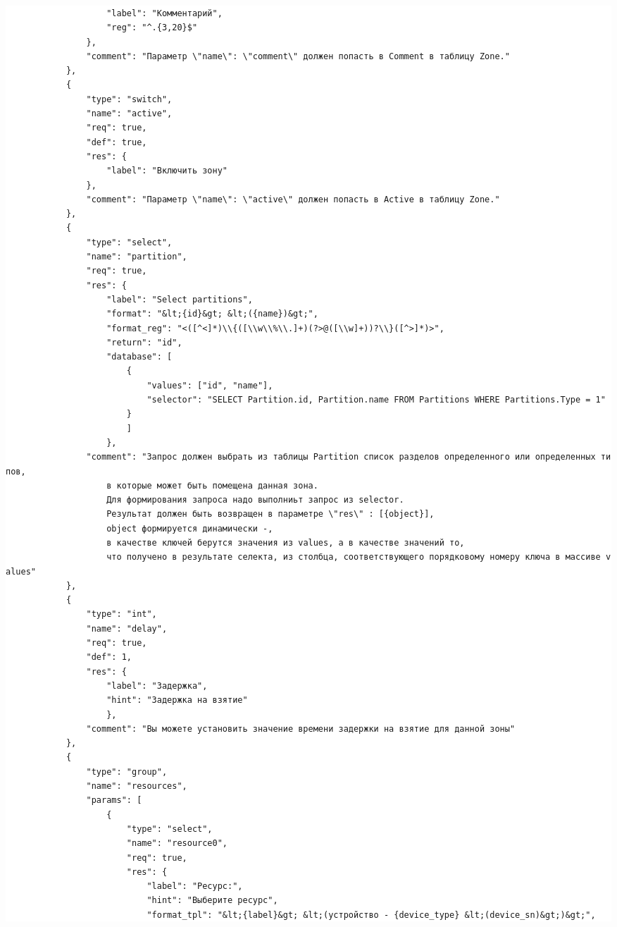                         "label": "Комментарий",
                        "reg": "^.{3,20}$"
                    },
                    "comment": "Параметр \"name\": \"comment\" должен попасть в Comment в таблицу Zone."
                },
                {
                    "type": "switch",
                    "name": "active",
                    "req": true,
                    "def": true,
                    "res": {
                        "label": "Включить зону"
                    },
                    "comment": "Параметр \"name\": \"active\" должен попасть в Active в таблицу Zone."
                },
                {
                    "type": "select",
                    "name": "partition",
                    "req": true,
                    "res": {
                        "label": "Select partitions",
                        "format": "&lt;{id}&gt; &lt;({name})&gt;",
                        "format_reg": "<([^<]*)\\{([\\w\\%\\.]+)(?>@([\\w]+))?\\}([^>]*)>",
                        "return": "id",
                        "database": [
                            {
                                "values": ["id", "name"],
                                "selector": "SELECT Partition.id, Partition.name FROM Partitions WHERE Partitions.Type = 1"
                            }
                            ]
                        },
                    "comment": "Запрос должен выбрать из таблицы Partition список разделов определенного или определенных типов,
                        в которые может быть помещена данная зона.
                        Для формирования запроса надо выполниьт запрос из selector.
                        Результат должен быть возвращен в параметре \"res\" : [{object}], 
                        object формируется динамически -,
                        в качестве ключей берутся значения из values, а в качестве значений то,
                        что получено в результате селекта, из столбца, соответствующего порядковому номеру ключа в массиве values"
                },
                {
                    "type": "int",
                    "name": "delay",
                    "req": true,
                    "def": 1,
                    "res": {
                        "label": "Задержка",
                        "hint": "Задержка на взятие"
                        },
                    "comment": "Вы можете установить значение времени задержки на взятие для данной зоны"
                },
                {
                    "type": "group",
                    "name": "resources",
                    "params": [
                        {
                            "type": "select",
                            "name": "resource0",
                            "req": true,
                            "res": {
                                "label": "Ресурс:",
                                "hint": "Выберите ресурс",
                                "format_tpl": "&lt;{label}&gt; &lt;(устройство - {device_type} &lt;(device_sn)&gt;)&gt;",